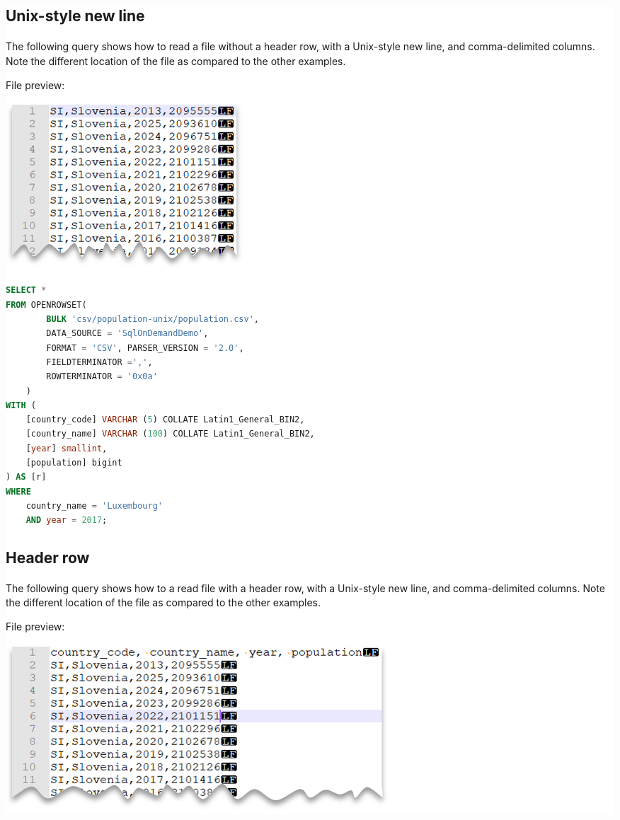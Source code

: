 ## Unix-style new line

The following query shows how to read a file without a header row, with a Unix-style new line, and comma-delimited columns. Note the different location of the file as compared to the other examples.

File preview:

![First 10 rows of the CSV file without header row and with Unix-Style new line.](./media/query-single-csv-file/population-unix.png)

```sql
SELECT *
FROM OPENROWSET(
        BULK 'csv/population-unix/population.csv',
        DATA_SOURCE = 'SqlOnDemandDemo',
        FORMAT = 'CSV', PARSER_VERSION = '2.0',
        FIELDTERMINATOR =',',
        ROWTERMINATOR = '0x0a'
    )
WITH (
    [country_code] VARCHAR (5) COLLATE Latin1_General_BIN2,
    [country_name] VARCHAR (100) COLLATE Latin1_General_BIN2,
    [year] smallint,
    [population] bigint
) AS [r]
WHERE
    country_name = 'Luxembourg'
    AND year = 2017;
```

## Header row

The following query shows how to a read file with a header row, with a Unix-style new line, and comma-delimited columns. Note the different location of the file as compared to the other examples.

File preview:

![First 10 rows of the CSV file with header row and with Unix-Style new line.](./media/query-single-csv-file/population-unix-hdr.png)
